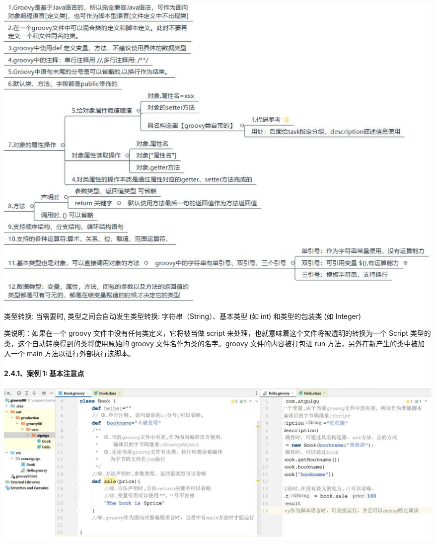 ![](./static/d9f5aaf80aab5f407c7fd427c6db8344.jpeg)

类型转换: 当需要时, 类型之间会自动发生类型转换: 字符串（String）、基本类型 (如 int) 和类型的包装类 (如 Integer)

类说明：如果在一个 groovy 文件中没有任何类定义，它将被当做 script 来处理，也就意味着这个文件将被透明的转换为一个 Script 类型的类，这个自动转换得到的类将使用原始的 groovy 文件名作为类的名字。groovy 文件的内容被打包进 run 方法，另外在新产生的类中被加入一个 main 方法以进行外部执行该脚本。

#### 2.4.1、案例 1: 基本注意点

![](./static/eb4efb0f62b0fc2b361f7ebc58c6edde.jpeg)
